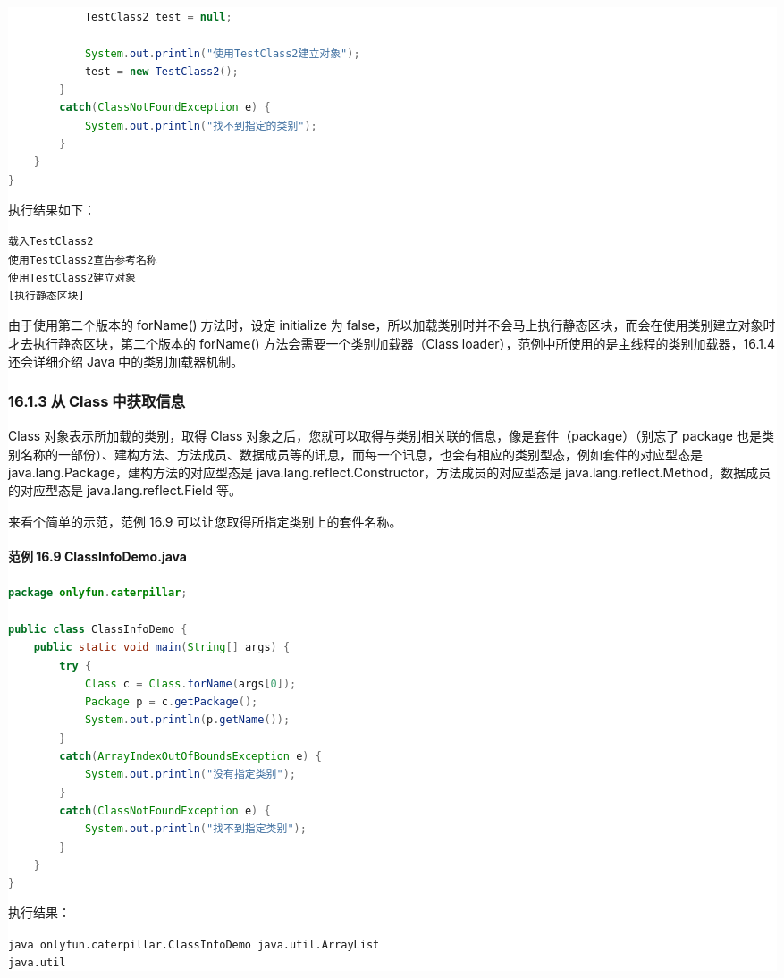 ```java
            TestClass2 test = null;

            System.out.println("使用TestClass2建立对象");                        
            test = new TestClass2();
        }
        catch(ClassNotFoundException e) {
            System.out.println("找不到指定的类别");
        }
    }
}
```

执行结果如下：

    载入TestClass2
    使用TestClass2宣告参考名称
    使用TestClass2建立对象
    [执行静态区块]

由于使用第二个版本的 forName() 方法时，设定 initialize 为 false，所以加载类别时并不会马上执行静态区块，而会在使用类别建立对象时才去执行静态区块，第二个版本的 forName() 方法会需要一个类别加载器（Class loader），范例中所使用的是主线程的类别加载器，16.1.4 还会详细介绍 Java 中的类别加载器机制。

### 16.1.3 从 Class 中获取信息

Class 对象表示所加载的类别，取得 Class 对象之后，您就可以取得与类别相关联的信息，像是套件（package）（别忘了 package 也是类别名称的一部份）、建构方法、方法成员、数据成员等的讯息，而每一个讯息，也会有相应的类别型态，例如套件的对应型态是 java.lang.Package，建构方法的对应型态是 java.lang.reflect.Constructor，方法成员的对应型态是 java.lang.reflect.Method，数据成员的对应型态是 java.lang.reflect.Field 等。

来看个简单的示范，范例 16.9 可以让您取得所指定类别上的套件名称。

#### **范例 16.9  ClassInfoDemo.java**
```java
package onlyfun.caterpillar;
 
public class ClassInfoDemo {
    public static void main(String[] args) { 
        try {
            Class c = Class.forName(args[0]);
            Package p = c.getPackage();
            System.out.println(p.getName());
        }
        catch(ArrayIndexOutOfBoundsException e) {
            System.out.println("没有指定类别");
        }
        catch(ClassNotFoundException e) {
            System.out.println("找不到指定类别");
        }
    }
}
```

执行结果：

    java onlyfun.caterpillar.ClassInfoDemo java.util.ArrayList
    java.util
